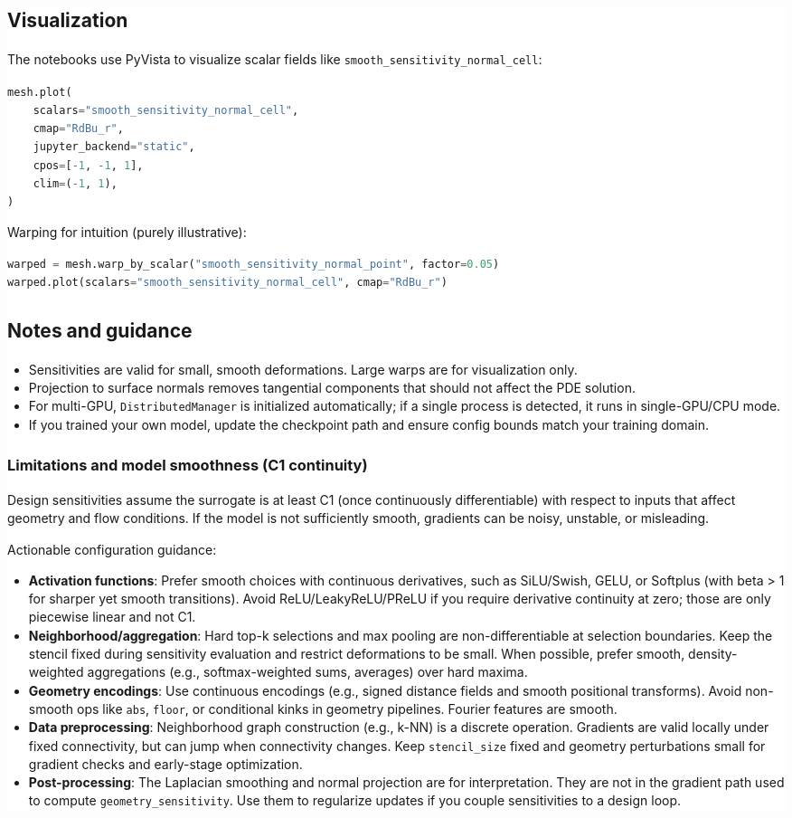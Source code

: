 ## Visualization

The notebooks use PyVista to visualize scalar fields like
`smooth_sensitivity_normal_cell`:

```python
mesh.plot(
    scalars="smooth_sensitivity_normal_cell",
    cmap="RdBu_r",
    jupyter_backend="static",
    cpos=[-1, -1, 1],
    clim=(-1, 1),
)
```

Warping for intuition (purely illustrative):

```python
warped = mesh.warp_by_scalar("smooth_sensitivity_normal_point", factor=0.05)
warped.plot(scalars="smooth_sensitivity_normal_cell", cmap="RdBu_r")
```

## Notes and guidance

- Sensitivities are valid for small, smooth deformations. Large warps are for
  visualization only.
- Projection to surface normals removes tangential components that should not
  affect the PDE solution.
- For multi-GPU, `DistributedManager` is initialized automatically; if a single
  process is detected, it runs in single-GPU/CPU mode.
- If you trained your own model, update the checkpoint path and ensure config
  bounds match your training domain.

### Limitations and model smoothness (C1 continuity)

Design sensitivities assume the surrogate is at least C1 (once continuously
differentiable) with respect to inputs that affect geometry and flow conditions.
If the model is not sufficiently smooth, gradients can be noisy, unstable, or
misleading.

Actionable configuration guidance:

- **Activation functions**: Prefer smooth choices with continuous derivatives,
  such as SiLU/Swish, GELU, or Softplus (with beta > 1 for sharper yet smooth
  transitions). Avoid ReLU/LeakyReLU/PReLU if you require derivative continuity
  at zero; those are only piecewise linear and not C1.
- **Neighborhood/aggregation**: Hard top-k selections and max pooling are
  non-differentiable at selection boundaries. Keep the stencil fixed during
  sensitivity evaluation and restrict deformations to be small. When possible,
  prefer smooth, density-weighted aggregations (e.g., softmax-weighted sums,
  averages) over hard maxima.
- **Geometry encodings**: Use continuous encodings (e.g., signed distance fields
  and smooth positional transforms). Avoid non-smooth ops like `abs`, `floor`,
  or conditional kinks in geometry pipelines. Fourier features are smooth.
- **Data preprocessing**: Neighborhood graph construction (e.g., k-NN) is a
  discrete operation. Gradients are valid locally under fixed connectivity, but
  can jump when connectivity changes. Keep `stencil_size` fixed and geometry
  perturbations small for gradient checks and early-stage optimization.
- **Post-processing**: The Laplacian smoothing and normal projection are for
  interpretation. They are not in the gradient path used to compute
  `geometry_sensitivity`. Use them to regularize updates if you couple
  sensitivities to a design loop.
